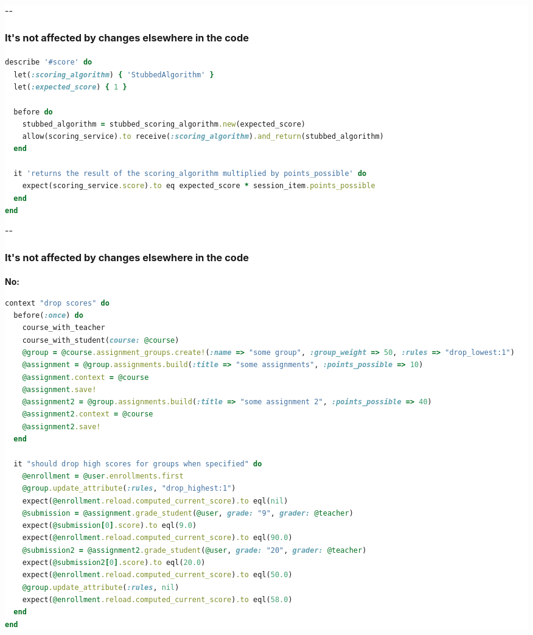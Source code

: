 --

### It's not affected by changes elsewhere in the code

```ruby
describe '#score' do
  let(:scoring_algorithm) { 'StubbedAlgorithm' }
  let(:expected_score) { 1 }

  before do
    stubbed_algorithm = stubbed_scoring_algorithm.new(expected_score)
    allow(scoring_service).to receive(:scoring_algorithm).and_return(stubbed_algorithm)
  end

  it 'returns the result of the scoring_algorithm multiplied by points_possible' do
    expect(scoring_service.score).to eq expected_score * session_item.points_possible
  end
end
```

--

### It's not affected by changes elsewhere in the code

**No:**

```ruby
context "drop scores" do
  before(:once) do
    course_with_teacher
    course_with_student(course: @course)
    @group = @course.assignment_groups.create!(:name => "some group", :group_weight => 50, :rules => "drop_lowest:1")
    @assignment = @group.assignments.build(:title => "some assignments", :points_possible => 10)
    @assignment.context = @course
    @assignment.save!
    @assignment2 = @group.assignments.build(:title => "some assignment 2", :points_possible => 40)
    @assignment2.context = @course
    @assignment2.save!
  end

  it "should drop high scores for groups when specified" do
    @enrollment = @user.enrollments.first
    @group.update_attribute(:rules, "drop_highest:1")
    expect(@enrollment.reload.computed_current_score).to eql(nil)
    @submission = @assignment.grade_student(@user, grade: "9", grader: @teacher)
    expect(@submission[0].score).to eql(9.0)
    expect(@enrollment.reload.computed_current_score).to eql(90.0)
    @submission2 = @assignment2.grade_student(@user, grade: "20", grader: @teacher)
    expect(@submission2[0].score).to eql(20.0)
    expect(@enrollment.reload.computed_current_score).to eql(50.0)
    @group.update_attribute(:rules, nil)
    expect(@enrollment.reload.computed_current_score).to eql(58.0)
  end
end
```
